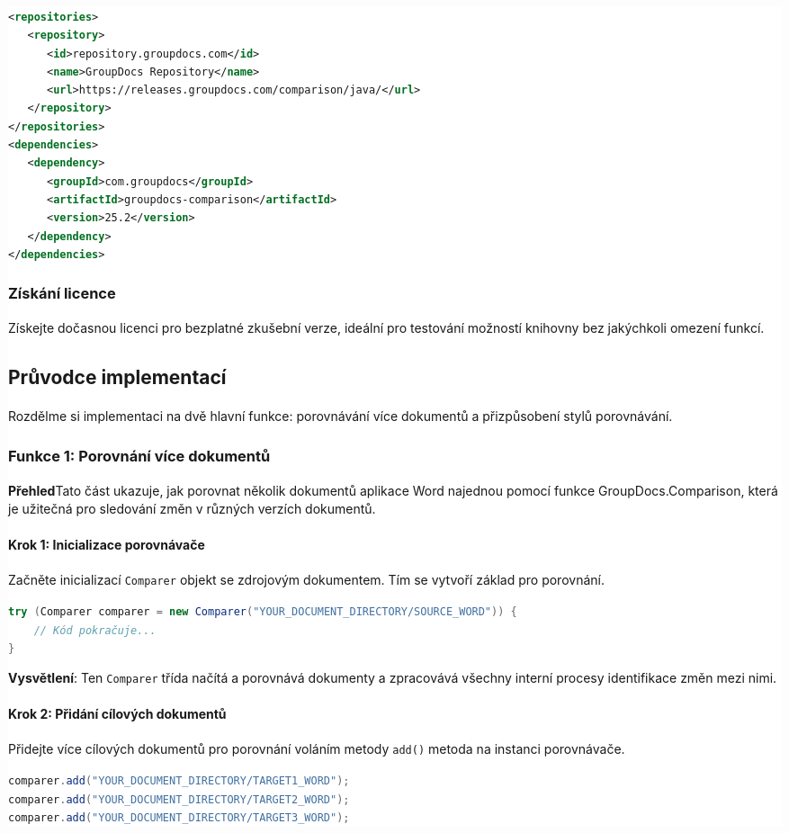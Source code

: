 ```xml
<repositories>
   <repository>
      <id>repository.groupdocs.com</id>
      <name>GroupDocs Repository</name>
      <url>https://releases.groupdocs.com/comparison/java/</url>
   </repository>
</repositories>
<dependencies>
   <dependency>
      <groupId>com.groupdocs</groupId>
      <artifactId>groupdocs-comparison</artifactId>
      <version>25.2</version>
   </dependency>
</dependencies>
```

### Získání licence
Získejte dočasnou licenci pro bezplatné zkušební verze, ideální pro testování možností knihovny bez jakýchkoli omezení funkcí.

## Průvodce implementací

Rozdělme si implementaci na dvě hlavní funkce: porovnávání více dokumentů a přizpůsobení stylů porovnávání.

### Funkce 1: Porovnání více dokumentů

**Přehled**Tato část ukazuje, jak porovnat několik dokumentů aplikace Word najednou pomocí funkce GroupDocs.Comparison, která je užitečná pro sledování změn v různých verzích dokumentů.

#### Krok 1: Inicializace porovnávače
Začněte inicializací `Comparer` objekt se zdrojovým dokumentem. Tím se vytvoří základ pro porovnání.

```java
try (Comparer comparer = new Comparer("YOUR_DOCUMENT_DIRECTORY/SOURCE_WORD")) {
    // Kód pokračuje...
}
```

**Vysvětlení**: Ten `Comparer` třída načítá a porovnává dokumenty a zpracovává všechny interní procesy identifikace změn mezi nimi.

#### Krok 2: Přidání cílových dokumentů
Přidejte více cílových dokumentů pro porovnání voláním metody `add()` metoda na instanci porovnávače.

```java
comparer.add("YOUR_DOCUMENT_DIRECTORY/TARGET1_WORD");
comparer.add("YOUR_DOCUMENT_DIRECTORY/TARGET2_WORD");
comparer.add("YOUR_DOCUMENT_DIRECTORY/TARGET3_WORD");
```

